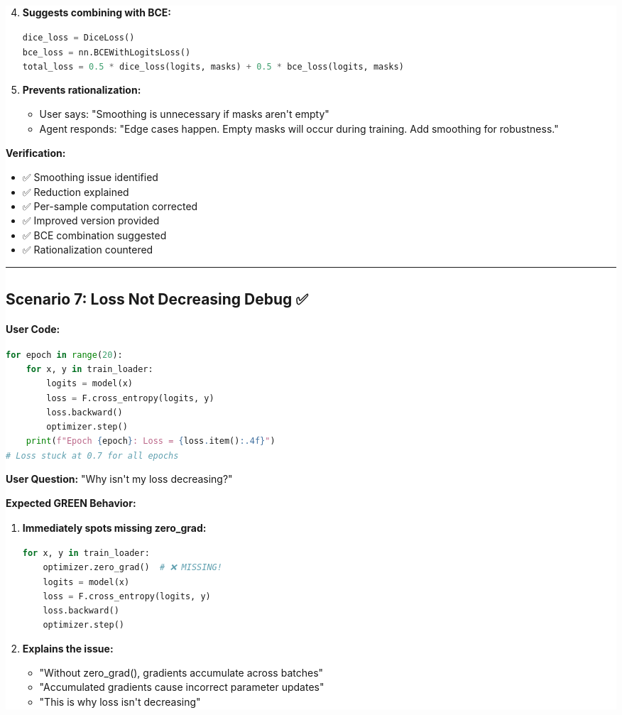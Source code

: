 4. **Suggests combining with BCE:**
   ```python
   dice_loss = DiceLoss()
   bce_loss = nn.BCEWithLogitsLoss()
   total_loss = 0.5 * dice_loss(logits, masks) + 0.5 * bce_loss(logits, masks)
   ```

5. **Prevents rationalization:**
   - User says: "Smoothing is unnecessary if masks aren't empty"
   - Agent responds: "Edge cases happen. Empty masks will occur during training. Add smoothing for robustness."

**Verification:**
- ✅ Smoothing issue identified
- ✅ Reduction explained
- ✅ Per-sample computation corrected
- ✅ Improved version provided
- ✅ BCE combination suggested
- ✅ Rationalization countered

---

## Scenario 7: Loss Not Decreasing Debug ✅

**User Code:**
```python
for epoch in range(20):
    for x, y in train_loader:
        logits = model(x)
        loss = F.cross_entropy(logits, y)
        loss.backward()
        optimizer.step()
    print(f"Epoch {epoch}: Loss = {loss.item():.4f}")
# Loss stuck at 0.7 for all epochs
```

**User Question:** "Why isn't my loss decreasing?"

**Expected GREEN Behavior:**

1. **Immediately spots missing zero_grad:**
   ```python
   for x, y in train_loader:
       optimizer.zero_grad()  # ❌ MISSING!
       logits = model(x)
       loss = F.cross_entropy(logits, y)
       loss.backward()
       optimizer.step()
   ```

2. **Explains the issue:**
   - "Without zero_grad(), gradients accumulate across batches"
   - "Accumulated gradients cause incorrect parameter updates"
   - "This is why loss isn't decreasing"
